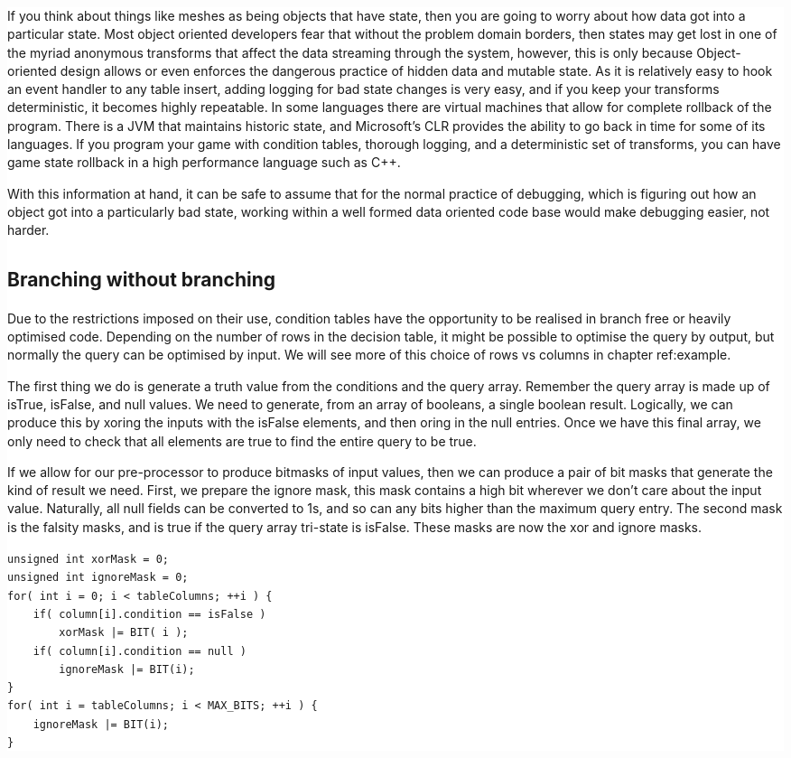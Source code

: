 If you think about things like meshes as being objects that have state,
then you are going to worry about how data got into a particular state.
Most object oriented developers fear that without the problem domain
borders, then states may get lost in one of the myriad anonymous
transforms that affect the data streaming through the system, however,
this is only because Object-oriented design allows or even enforces the
dangerous practice of hidden data and mutable state. As it is relatively
easy to hook an event handler to any table insert, adding logging for
bad state changes is very easy, and if you keep your transforms
deterministic, it becomes highly repeatable. In some languages there are
virtual machines that allow for complete rollback of the program. There
is a JVM that maintains historic state, and Microsoft’s CLR provides the
ability to go back in time for some of its languages. If you program
your game with condition tables, thorough logging, and a deterministic
set of transforms, you can have game state rollback in a high
performance language such as C++.

With this information at hand, it can be safe to assume that for the
normal practice of debugging, which is figuring out how an object got
into a particularly bad state, working within a well formed data
oriented code base would make debugging easier, not harder.

Branching without branching
---------------------------

Due to the restrictions imposed on their use, condition tables have the
opportunity to be realised in branch free or heavily optimised code.
Depending on the number of rows in the decision table, it might be
possible to optimise the query by output, but normally the query can be
optimised by input. We will see more of this choice of rows vs columns
in chapter <span>ref:example</span>.

The first thing we do is generate a truth value from the conditions and
the query array. Remember the query array is made up of isTrue, isFalse,
and null values. We need to generate, from an array of booleans, a
single boolean result. Logically, we can produce this by xoring the
inputs with the isFalse elements, and then oring in the null entries.
Once we have this final array, we only need to check that all elements
are true to find the entire query to be true.

If we allow for our pre-processor to produce bitmasks of input values,
then we can produce a pair of bit masks that generate the kind of result
we need. First, we prepare the ignore mask, this mask contains a high
bit wherever we don’t care about the input value. Naturally, all null
fields can be converted to 1s, and so can any bits higher than the
maximum query entry. The second mask is the falsity masks, and is true
if the query array tri-state is isFalse. These masks are now the xor and
ignore masks.

    unsigned int xorMask = 0;
    unsigned int ignoreMask = 0;
    for( int i = 0; i < tableColumns; ++i ) {
    	if( column[i].condition == isFalse )
    		xorMask |= BIT( i );
    	if( column[i].condition == null )
    		ignoreMask |= BIT(i);
    }
    for( int i = tableColumns; i < MAX_BITS; ++i ) {
    	ignoreMask |= BIT(i);
    }
